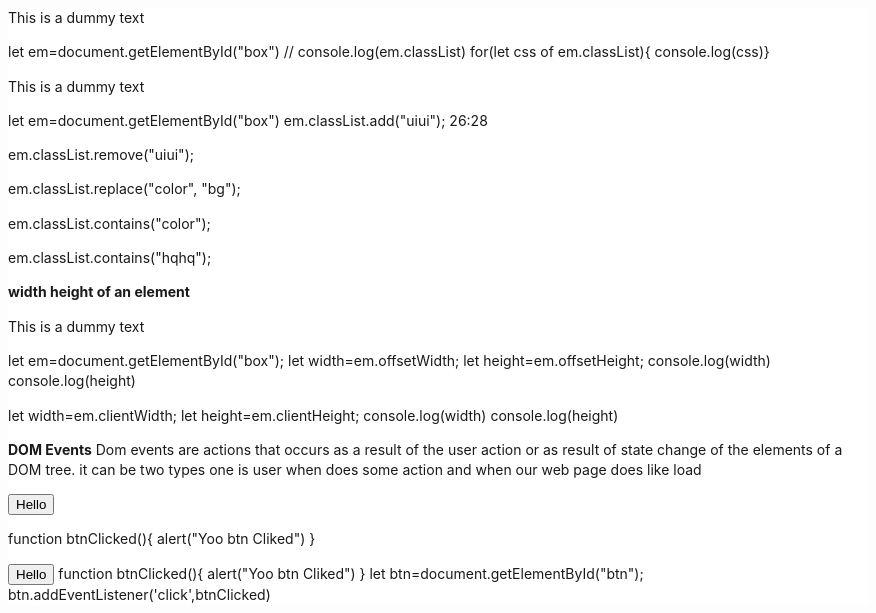   <div id="box" class="color dim">
        <p>This is a dummy text</p>
    </div>
let em=document.getElementById("box")
// console.log(em.classList)
for(let css of em.classList){
    console.log(css)}
    <!-- now to add some class using classlist -->
     <div id="box" class="color dim">
        <p>This is a dummy text</p>
    </div>
let em=document.getElementById("box")
em.classList.add("uiui");
26:28

em.classList.remove("uiui");

em.classList.replace("color", "bg");

em.classList.contains("color");

em.classList.contains("hqhq");

**width height of an element**

 <div id="box" class="color dim">
        <p>This is a dummy text</p>
    </div>
let em=document.getElementById("box");
let width=em.offsetWidth;
let height=em.offsetHeight;
console.log(width)
console.log(height)

let width=em.clientWidth;
let height=em.clientHeight;
console.log(width)
console.log(height)

**DOM Events**
Dom events are actions that occurs as a result of the user action or as result of state change of the elements of a DOM tree.
it can be two types
one is user when does some action
and when our web page does like load


 <button id="bten" onclick="btnClicked()">Hello</button>
    
function btnClicked(){
    alert("Yoo btn Cliked")
}

   <button id="btn">Hello</button>
function btnClicked(){
    alert("Yoo btn Cliked")
}
let btn=document.getElementById("btn");
btn.addEventListener('click',btnClicked)
